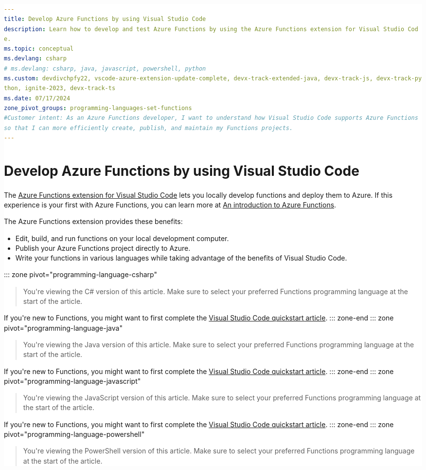 ```yaml
---
title: Develop Azure Functions by using Visual Studio Code
description: Learn how to develop and test Azure Functions by using the Azure Functions extension for Visual Studio Code.
ms.topic: conceptual
ms.devlang: csharp
# ms.devlang: csharp, java, javascript, powershell, python
ms.custom: devdivchpfy22, vscode-azure-extension-update-complete, devx-track-extended-java, devx-track-js, devx-track-python, ignite-2023, devx-track-ts
ms.date: 07/17/2024
zone_pivot_groups: programming-languages-set-functions
#Customer intent: As an Azure Functions developer, I want to understand how Visual Studio Code supports Azure Functions so that I can more efficiently create, publish, and maintain my Functions projects.
---
```


# Develop Azure Functions by using Visual Studio Code

The [Azure Functions extension for Visual Studio Code] lets you locally develop functions and deploy them to Azure. If this experience is your first with Azure Functions, you can learn more at [An introduction to Azure Functions](functions-overview.md).

The Azure Functions extension provides these benefits:

* Edit, build, and run functions on your local development computer.
* Publish your Azure Functions project directly to Azure.
* Write your functions in various languages while taking advantage of the benefits of Visual Studio Code.

::: zone pivot="programming-language-csharp"
>You're viewing the C# version of this article. Make sure to select your preferred Functions programming language at the start of the article.
 
If you're new to Functions, you might want to first complete the [Visual Studio Code quickstart article](create-first-function-vs-code-csharp.md).
::: zone-end
::: zone pivot="programming-language-java"
>You're viewing the Java version of this article. Make sure to select your preferred Functions programming language at the start of the article.

If you're new to Functions, you might want to first complete the [Visual Studio Code quickstart article](create-first-function-vs-code-java.md).
::: zone-end
::: zone pivot="programming-language-javascript"
>You're viewing the JavaScript version of this article. Make sure to select your preferred Functions programming language at the start of the article.
 
If you're new to Functions, you might want to first complete the [Visual Studio Code quickstart article](create-first-function-vs-code-node.md).
::: zone-end
::: zone pivot="programming-language-powershell"
>You're viewing the PowerShell version of this article. Make sure to select your preferred Functions programming language at the start of the article.
 

[Azure Functions extension for Visual Studio Code]: https://marketplace.visualstudio.com/items?itemName=ms-azuretools.vscode-azurefunctions
[Azure Functions Core Tools]: functions-run-local.md